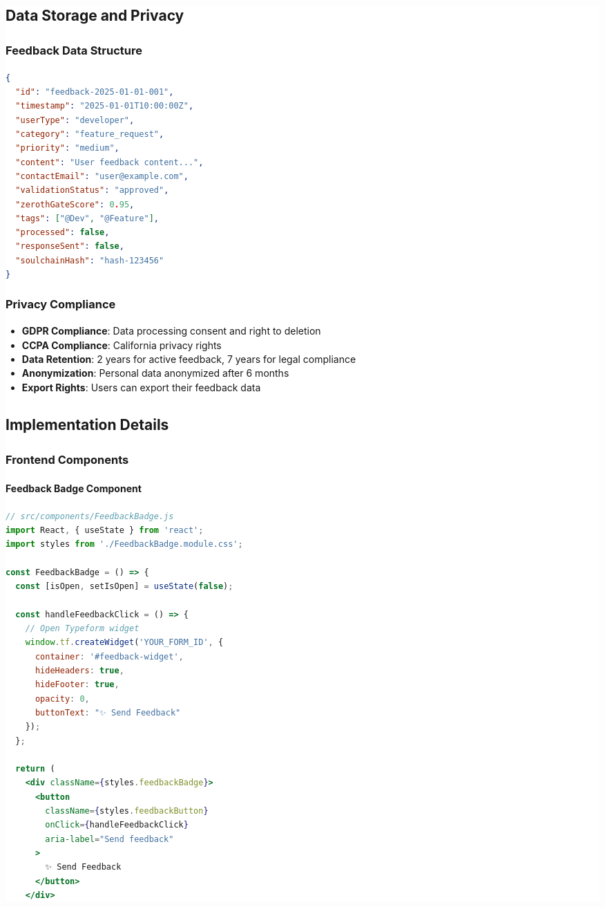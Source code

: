 ## Data Storage and Privacy

### Feedback Data Structure
```json
{
  "id": "feedback-2025-01-01-001",
  "timestamp": "2025-01-01T10:00:00Z",
  "userType": "developer",
  "category": "feature_request",
  "priority": "medium",
  "content": "User feedback content...",
  "contactEmail": "user@example.com",
  "validationStatus": "approved",
  "zerothGateScore": 0.95,
  "tags": ["@Dev", "@Feature"],
  "processed": false,
  "responseSent": false,
  "soulchainHash": "hash-123456"
}
```

### Privacy Compliance
- **GDPR Compliance**: Data processing consent and right to deletion
- **CCPA Compliance**: California privacy rights
- **Data Retention**: 2 years for active feedback, 7 years for legal compliance
- **Anonymization**: Personal data anonymized after 6 months
- **Export Rights**: Users can export their feedback data

## Implementation Details

### Frontend Components

#### Feedback Badge Component
```jsx
// src/components/FeedbackBadge.js
import React, { useState } from 'react';
import styles from './FeedbackBadge.module.css';

const FeedbackBadge = () => {
  const [isOpen, setIsOpen] = useState(false);
  
  const handleFeedbackClick = () => {
    // Open Typeform widget
    window.tf.createWidget('YOUR_FORM_ID', {
      container: '#feedback-widget',
      hideHeaders: true,
      hideFooter: true,
      opacity: 0,
      buttonText: "✨ Send Feedback"
    });
  };
  
  return (
    <div className={styles.feedbackBadge}>
      <button 
        className={styles.feedbackButton}
        onClick={handleFeedbackClick}
        aria-label="Send feedback"
      >
        ✨ Send Feedback
      </button>
    </div>
```